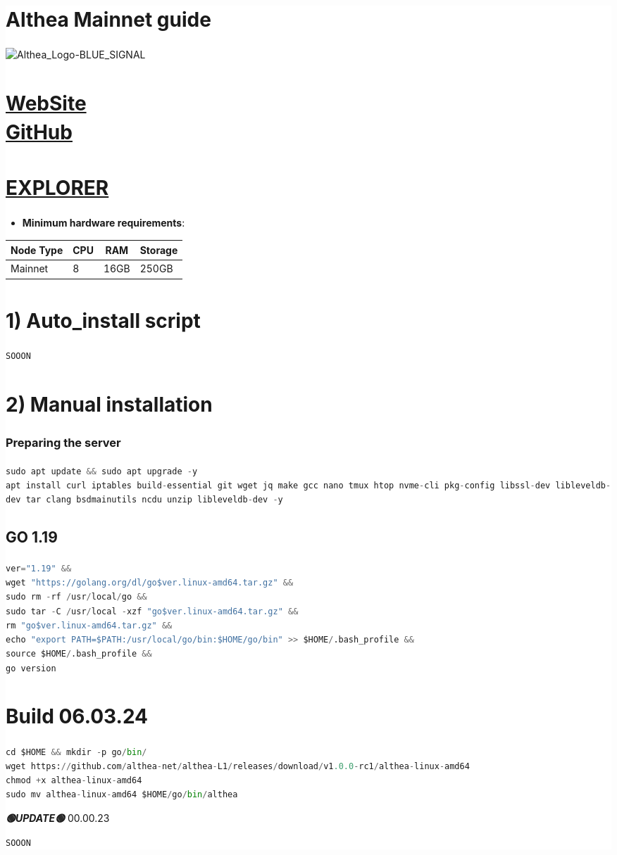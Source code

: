# Althea Mainnet guide

![Althea_Logo-BLUE_SIGNAL](https://user-images.githubusercontent.com/44331529/218240936-c2095305-1a28-45f6-8ccd-d068a4fe5754.svg)

[WebSite](https://www.althea.net/)\
[GitHub](https://github.com/althea-net)
=
[EXPLORER](https://explorer.stavr.tech/Althea-Mainnet)
=

- **Minimum hardware requirements**:

| Node Type |CPU | RAM  | Storage  | 
|-----------|----|------|----------|
| Mainnet   |   8|  16GB | 250GB    |


# 1) Auto_install script
```python
SOOON
```

# 2) Manual installation

### Preparing the server
```python
sudo apt update && sudo apt upgrade -y
apt install curl iptables build-essential git wget jq make gcc nano tmux htop nvme-cli pkg-config libssl-dev libleveldb-dev tar clang bsdmainutils ncdu unzip libleveldb-dev -y
```

## GO 1.19
```python
ver="1.19" &&
wget "https://golang.org/dl/go$ver.linux-amd64.tar.gz" &&
sudo rm -rf /usr/local/go &&
sudo tar -C /usr/local -xzf "go$ver.linux-amd64.tar.gz" &&
rm "go$ver.linux-amd64.tar.gz" &&
echo "export PATH=$PATH:/usr/local/go/bin:$HOME/go/bin" >> $HOME/.bash_profile &&
source $HOME/.bash_profile &&
go version
```

# Build 06.03.24
```python
cd $HOME && mkdir -p go/bin/
wget https://github.com/althea-net/althea-L1/releases/download/v1.0.0-rc1/althea-linux-amd64
chmod +x althea-linux-amd64
sudo mv althea-linux-amd64 $HOME/go/bin/althea

```
*******🟢UPDATE🟢******* 00.00.23
```python
SOOON
```
